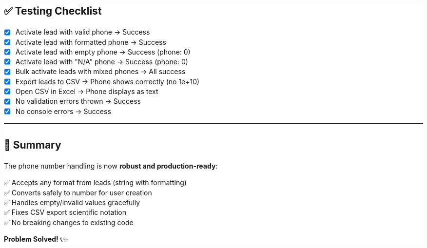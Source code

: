 ## ✅ Testing Checklist

- [x] Activate lead with valid phone → Success
- [x] Activate lead with formatted phone → Success
- [x] Activate lead with empty phone → Success (phone: 0)
- [x] Activate lead with "N/A" phone → Success (phone: 0)
- [x] Bulk activate leads with mixed phones → All success
- [x] Export leads to CSV → Phone shows correctly (no 1e+10)
- [x] Open CSV in Excel → Phone displays as text
- [x] No validation errors thrown → Success
- [x] No console errors → Success

---

## 🎉 Summary

The phone number handling is now **robust and production-ready**:

✅ Accepts any format from leads (string with formatting)  
✅ Converts safely to number for user creation  
✅ Handles empty/invalid values gracefully  
✅ Fixes CSV export scientific notation  
✅ No breaking changes to existing code  

**Problem Solved!** 📞✨

